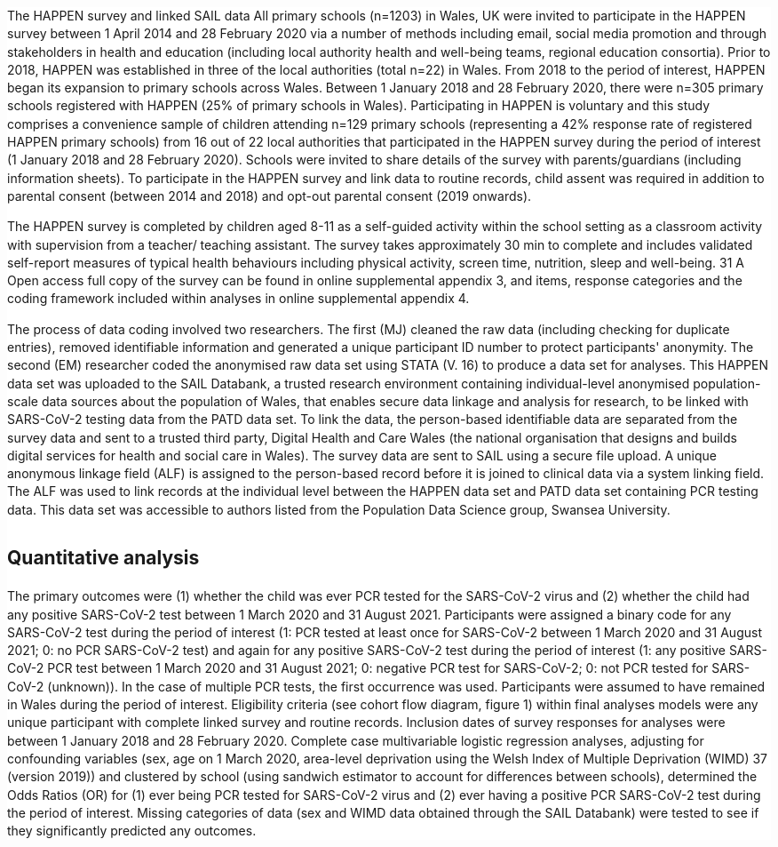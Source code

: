 The HAPPEN survey and linked SAIL data All primary schools (n=1203) in Wales, UK were invited to participate in the HAPPEN survey between 1 April 2014 and 28 February 2020 via a number of methods including email, social media promotion and through stakeholders in health and education (including local authority health and well-being teams, regional education consortia). Prior to 2018, HAPPEN was established in three of the local authorities (total n=22) in Wales. From 2018 to the period of interest, HAPPEN began its expansion to primary schools across Wales. Between 1 January 2018 and 28 February 2020, there were n=305 primary schools registered with HAPPEN (25% of primary schools in Wales). Participating in HAPPEN is voluntary and this study comprises a convenience sample of children attending n=129 primary schools (representing a 42% response rate of registered HAPPEN primary schools) from 16 out of 22 local authorities that participated in the HAPPEN survey during the period of interest (1 January 2018 and 28 February 2020). Schools were invited to share details of the survey with parents/guardians (including information sheets). To participate in the HAPPEN survey and link data to routine records, child assent was required in addition to parental consent (between 2014 and 2018) and opt-out parental consent (2019 onwards).

The HAPPEN survey is completed by children aged 8-11 as a self-guided activity within the school setting as a classroom activity with supervision from a teacher/ teaching assistant. The survey takes approximately 30 min to complete and includes validated self-report measures of typical health behaviours including physical activity, screen time, nutrition, sleep and well-being. 31 A Open access full copy of the survey can be found in online supplemental appendix 3, and items, response categories and the coding framework included within analyses in online supplemental appendix 4.

The process of data coding involved two researchers. The first (MJ) cleaned the raw data (including checking for duplicate entries), removed identifiable information and generated a unique participant ID number to protect participants' anonymity. The second (EM) researcher coded the anonymised raw data set using STATA (V. 16) to produce a data set for analyses. This HAPPEN data set was uploaded to the SAIL Databank, a trusted research environment containing individual-level anonymised population-scale data sources about the population of Wales, that enables secure data linkage and analysis for research, to be linked with SARS-CoV-2 testing data from the PATD data set. To link the data, the person-based identifiable data are separated from the survey data and sent to a trusted third party, Digital Health and Care Wales (the national organisation that designs and builds digital services for health and social care in Wales). The survey data are sent to SAIL using a secure file upload. A unique anonymous linkage field (ALF) is assigned to the person-based record before it is joined to clinical data via a system linking field. The ALF was used to link records at the individual level between the HAPPEN data set and PATD data set containing PCR testing data. This data set was accessible to authors listed from the Population Data Science group, Swansea University.


## Quantitative analysis

The primary outcomes were (1) whether the child was ever PCR tested for the SARS-CoV-2 virus and (2) whether the child had any positive SARS-CoV-2 test between 1 March 2020 and 31 August 2021. Participants were assigned a binary code for any SARS-CoV-2 test during the period of interest (1: PCR tested at least once for SARS-CoV-2 between 1 March 2020 and 31 August 2021; 0: no PCR SARS-CoV-2 test) and again for any positive SARS-CoV-2 test during the period of interest (1: any positive SARS-CoV-2 PCR test between 1 March 2020 and 31 August 2021; 0: negative PCR test for SARS-CoV-2; 0: not PCR tested for SARS-CoV-2 (unknown)). In the case of multiple PCR tests, the first occurrence was used. Participants were assumed to have remained in Wales during the period of interest. Eligibility criteria (see cohort flow diagram, figure 1) within final analyses models were any unique participant with complete linked survey and routine records. Inclusion dates of survey responses for analyses were between 1 January 2018 and 28 February 2020. Complete case multivariable logistic regression analyses, adjusting for confounding variables (sex, age on 1 March 2020, area-level deprivation using the Welsh Index of Multiple Deprivation (WIMD) 37 (version 2019)) and clustered by school (using sandwich estimator to account for differences between schools), determined the Odds Ratios (OR) for (1) ever being PCR tested for SARS-CoV-2 virus and (2) ever having a positive PCR SARS-CoV-2 test during the period of interest. Missing categories of data (sex and WIMD data obtained through the SAIL Databank) were tested to see if they significantly predicted any outcomes.
